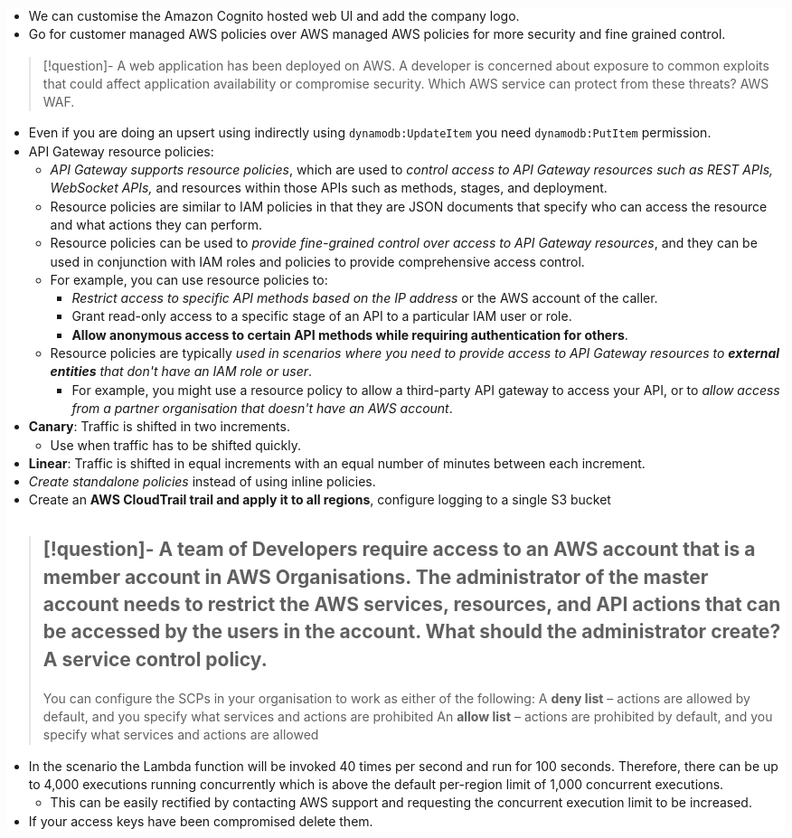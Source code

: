 - We can customise the Amazon Cognito hosted web Ul and add the company logo.
- Go for customer managed AWS policies over AWS managed AWS policies for more security and fine grained control.

> [!question]- A web application has been deployed on AWS. A developer is concerned about exposure to common exploits that could affect application availability or compromise security. Which AWS service can protect from these threats?
> AWS WAF.

- Even if you are doing an upsert using indirectly using `dynamodb:UpdateItem` you need `dynamodb:PutItem` permission.
- API Gateway resource policies:
	- *API Gateway supports resource policies*, which are used to *control access to API Gateway resources such as REST APIs, WebSocket APIs,* and resources within those APIs such as methods, stages, and deployment. 
	- Resource policies are similar to IAM policies in that they are JSON documents that specify who can access the resource and what actions they can perform.
	- Resource policies can be used to *provide fine-grained control over access to API Gateway resources*, and they can be used in conjunction with IAM roles and policies to provide comprehensive access control. 
	- For example, you can use resource policies to:
		- *Restrict access to specific API methods based on the IP address* or the AWS account of the caller.
		- Grant read-only access to a specific stage of an API to a particular IAM user or role.
		- **Allow anonymous access to certain API methods while requiring authentication for others**.
	- Resource policies are typically *used in scenarios where you need to provide access to API Gateway resources to **external entities** that don't have an IAM role or user*. 
		- For example, you might use a resource policy to allow a third-party API gateway to access your API, or to *allow access from a partner organisation that doesn't have an AWS account*.
- **Canary**: Traffic is shifted in two increments.
	- Use when traffic has to be shifted quickly.
- **Linear**: Traffic is shifted in equal increments with an equal number of minutes between each increment.
- *Create standalone policies* instead of using inline policies.
- Create an **AWS CloudTrail trail and apply it to all regions**, configure logging to a single S3 bucket

> [!question]- A team of Developers require access to an AWS account that is a member account in AWS Organisations. The administrator of the master account needs to restrict the AWS services, resources, and API actions that can be accessed by the users in the account. What should the administrator create?
> A **service control policy**.
> ---
> You can configure the SCPs in your organisation to work as either of the following:
> A **deny list** – actions are allowed by default, and you specify what services and actions are prohibited
> An **allow list** – actions are prohibited by default, and you specify what services and actions are allowed

- In the scenario the Lambda function will be invoked 40 times per second and run for 100 seconds. Therefore, there can be up to 4,000 executions running concurrently which is above the default per-region limit of 1,000 concurrent executions.
	- This can be easily rectified by contacting AWS support and requesting the concurrent execution limit to be increased.
- If your access keys have been compromised delete them.

